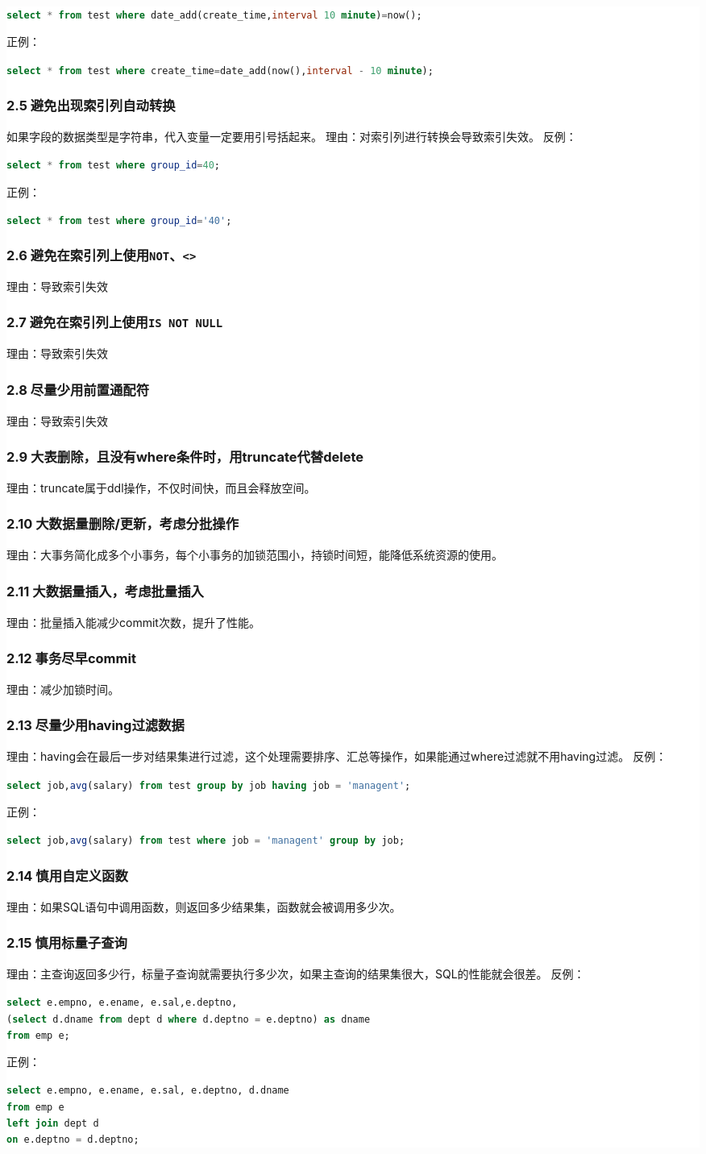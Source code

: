 ```sql
select * from test where date_add(create_time,interval 10 minute)=now();
```
正例：
```sql
select * from test where create_time=date_add(now(),interval - 10 minute);
```
### 2.5 避免出现索引列自动转换
如果字段的数据类型是字符串，代入变量一定要用引号括起来。
理由：对索引列进行转换会导致索引失效。
反例：
```sql
select * from test where group_id=40;
```
正例：
```sql
select * from test where group_id='40';
```
### 2.6 避免在索引列上使用`NOT`、`<>`
理由：导致索引失效
### 2.7 避免在索引列上使用`IS NOT NULL`
理由：导致索引失效
### 2.8 尽量少用前置通配符
理由：导致索引失效
### 2.9 大表删除，且没有where条件时，用truncate代替delete
理由：truncate属于ddl操作，不仅时间快，而且会释放空间。
### 2.10 大数据量删除/更新，考虑分批操作
理由：大事务简化成多个小事务，每个小事务的加锁范围小，持锁时间短，能降低系统资源的使用。
### 2.11 大数据量插入，考虑批量插入
理由：批量插入能减少commit次数，提升了性能。
### 2.12 事务尽早commit
理由：减少加锁时间。
### 2.13 尽量少用having过滤数据
理由：having会在最后一步对结果集进行过滤，这个处理需要排序、汇总等操作，如果能通过where过滤就不用having过滤。
反例：
```sql
select job,avg(salary) from test group by job having job = 'managent';
```
正例：
```sql
select job,avg(salary) from test where job = 'managent' group by job;
```
### 2.14 慎用自定义函数
理由：如果SQL语句中调用函数，则返回多少结果集，函数就会被调用多少次。
### 2.15 慎用标量子查询
理由：主查询返回多少行，标量子查询就需要执行多少次，如果主查询的结果集很大，SQL的性能就会很差。
反例：
```sql
select e.empno, e.ename, e.sal,e.deptno,
(select d.dname from dept d where d.deptno = e.deptno) as dname
from emp e;
```
正例：
```sql
select e.empno, e.ename, e.sal, e.deptno, d.dname
from emp e
left join dept d
on e.deptno = d.deptno;
```